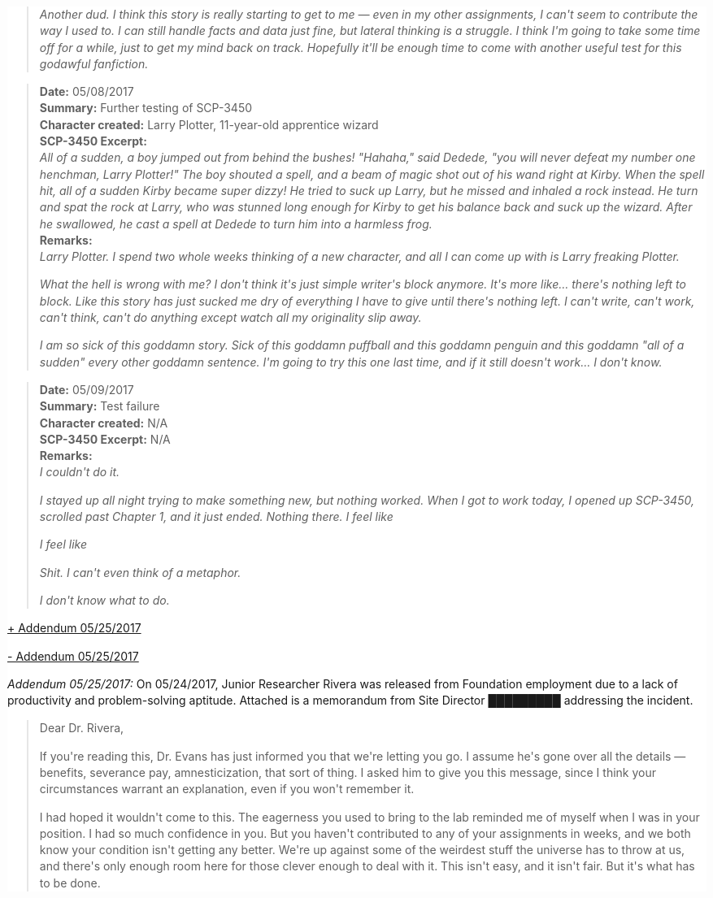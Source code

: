 > _Another dud. I think this story is really starting to get to me — even in my other assignments, I can't seem to contribute the way I used to. I can still handle facts and data just fine, but lateral thinking is a struggle. I think I'm going to take some time off for a while, just to get my mind back on track. Hopefully it'll be enough time to come with another useful test for this godawful fanfiction._

> **Date:** 05/08/2017  
> **Summary:** Further testing of SCP-3450  
> **Character created:** Larry Plotter, 11-year-old apprentice wizard  
> **SCP-3450 Excerpt:**  
> _All of a sudden, a boy jumped out from behind the bushes! "Hahaha," said Dedede, "you will never defeat my number one henchman, Larry Plotter!" The boy shouted a spell, and a beam of magic shot out of his wand right at Kirby. When the spell hit, all of a sudden Kirby became super dizzy! He tried to suck up Larry, but he missed and inhaled a rock instead. He turn and spat the rock at Larry, who was stunned long enough for Kirby to get his balance back and suck up the wizard. After he swallowed, he cast a spell at Dedede to turn him into a harmless frog._  
> **Remarks:**  
> _Larry Plotter. I spend two whole weeks thinking of a new character, and all I can come up with is Larry freaking Plotter._
> 
> _What the hell is wrong with me? I don't think it's just simple writer's block anymore. It's more like… there's nothing left to block. Like this story has just sucked me dry of everything I have to give until there's nothing left. I can't write, can't work, can't think, can't do anything except watch all my originality slip away._
> 
> _I am so sick of this goddamn story. Sick of this goddamn puffball and this goddamn penguin and this goddamn "all of a sudden" every other goddamn sentence. I'm going to try this one last time, and if it still doesn't work… I don't know._

> **Date:** 05/09/2017  
> **Summary:** Test failure  
> **Character created:** N/A  
> **SCP-3450 Excerpt:** N/A  
> **Remarks:**  
> _I couldn't do it._
> 
> _I stayed up all night trying to make something new, but nothing worked. When I got to work today, I opened up SCP-3450, scrolled past Chapter 1, and it just ended. Nothing there. I feel like_
> 
> _I feel like_
> 
> _Shit. I can't even think of a metaphor._
> 
> _I don't know what to do._

[+ Addendum 05/25/2017](javascript:;)

[\- Addendum 05/25/2017](javascript:;)

_Addendum 05/25/2017:_ On 05/24/2017, Junior Researcher Rivera was released from Foundation employment due to a lack of productivity and problem-solving aptitude. Attached is a memorandum from Site Director █████████ addressing the incident.

> Dear Dr. Rivera,
> 
> If you're reading this, Dr. Evans has just informed you that we're letting you go. I assume he's gone over all the details — benefits, severance pay, amnesticization, that sort of thing. I asked him to give you this message, since I think your circumstances warrant an explanation, even if you won't remember it.
> 
> I had hoped it wouldn't come to this. The eagerness you used to bring to the lab reminded me of myself when I was in your position. I had so much confidence in you. But you haven't contributed to any of your assignments in weeks, and we both know your condition isn't getting any better. We're up against some of the weirdest stuff the universe has to throw at us, and there's only enough room here for those clever enough to deal with it. This isn't easy, and it isn't fair. But it's what has to be done.